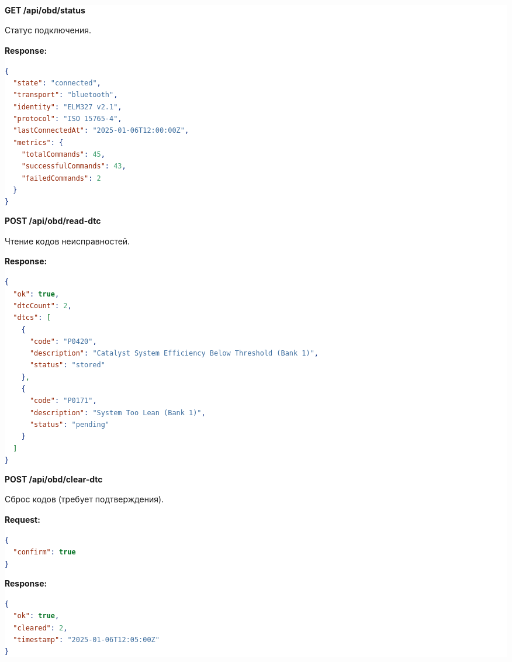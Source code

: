 **GET /api/obd/status**

Статус подключения.

**Response:**
```json
{
  "state": "connected",
  "transport": "bluetooth",
  "identity": "ELM327 v2.1",
  "protocol": "ISO 15765-4",
  "lastConnectedAt": "2025-01-06T12:00:00Z",
  "metrics": {
    "totalCommands": 45,
    "successfulCommands": 43,
    "failedCommands": 2
  }
}
```

**POST /api/obd/read-dtc**

Чтение кодов неисправностей.

**Response:**
```json
{
  "ok": true,
  "dtcCount": 2,
  "dtcs": [
    {
      "code": "P0420",
      "description": "Catalyst System Efficiency Below Threshold (Bank 1)",
      "status": "stored"
    },
    {
      "code": "P0171",
      "description": "System Too Lean (Bank 1)",
      "status": "pending"
    }
  ]
}
```

**POST /api/obd/clear-dtc**

Сброс кодов (требует подтверждения).

**Request:**
```json
{
  "confirm": true
}
```

**Response:**
```json
{
  "ok": true,
  "cleared": 2,
  "timestamp": "2025-01-06T12:05:00Z"
}
```
